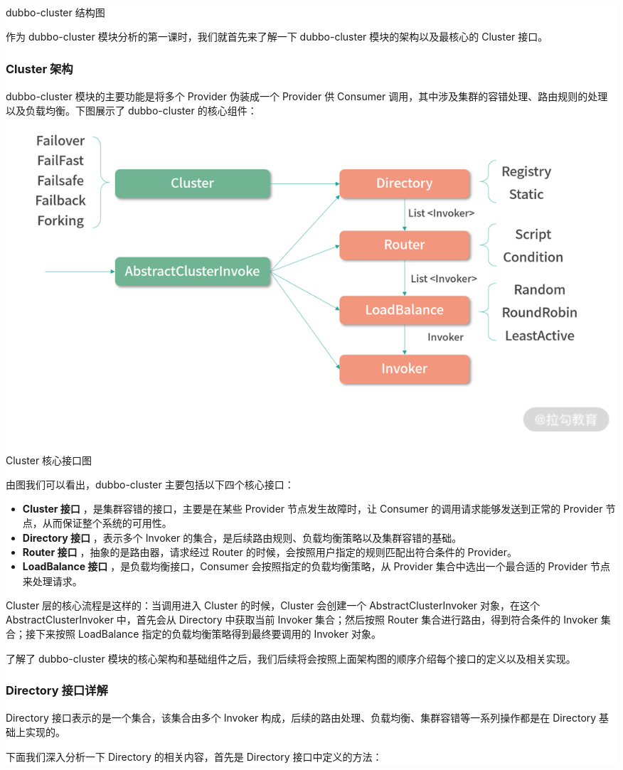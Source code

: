 dubbo-cluster 结构图

作为 dubbo-cluster 模块分析的第一课时，我们就首先来了解一下 dubbo-cluster 模块的架构以及最核心的 Cluster 接口。

### Cluster 架构

dubbo-cluster 模块的主要功能是将多个 Provider 伪装成一个 Provider 供 Consumer 调用，其中涉及集群的容错处理、路由规则的处理以及负载均衡。下图展示了 dubbo-cluster 的核心组件：

![Lark20201110-175555.png](assets/Ciqc1F-qY-CAQ08VAAFAZaC5kyU044.png)

Cluster 核心接口图

由图我们可以看出，dubbo-cluster 主要包括以下四个核心接口：

- **Cluster 接口** ，是集群容错的接口，主要是在某些 Provider 节点发生故障时，让 Consumer 的调用请求能够发送到正常的 Provider 节点，从而保证整个系统的可用性。
- **Directory 接口** ，表示多个 Invoker 的集合，是后续路由规则、负载均衡策略以及集群容错的基础。
- **Router 接口** ，抽象的是路由器，请求经过 Router 的时候，会按照用户指定的规则匹配出符合条件的 Provider。
- **LoadBalance 接口** ，是负载均衡接口，Consumer 会按照指定的负载均衡策略，从 Provider 集合中选出一个最合适的 Provider 节点来处理请求。

Cluster 层的核心流程是这样的：当调用进入 Cluster 的时候，Cluster 会创建一个 AbstractClusterInvoker 对象，在这个 AbstractClusterInvoker 中，首先会从 Directory 中获取当前 Invoker 集合；然后按照 Router 集合进行路由，得到符合条件的 Invoker 集合；接下来按照 LoadBalance 指定的负载均衡策略得到最终要调用的 Invoker 对象。

了解了 dubbo-cluster 模块的核心架构和基础组件之后，我们后续将会按照上面架构图的顺序介绍每个接口的定义以及相关实现。

### Directory 接口详解

Directory 接口表示的是一个集合，该集合由多个 Invoker 构成，后续的路由处理、负载均衡、集群容错等一系列操作都是在 Directory 基础上实现的。

下面我们深入分析一下 Directory 的相关内容，首先是 Directory 接口中定义的方法：
